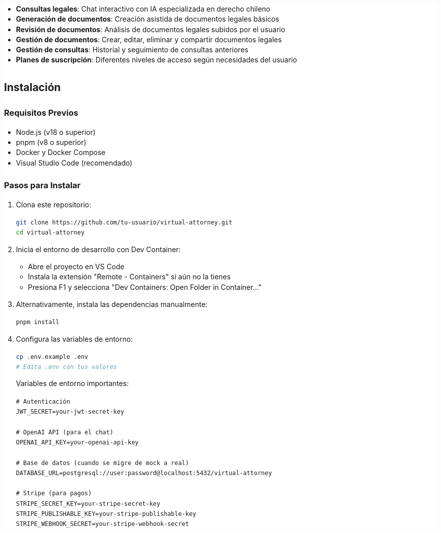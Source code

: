 - **Consultas legales**: Chat interactivo con IA especializada en derecho chileno
- **Generación de documentos**: Creación asistida de documentos legales básicos
- **Revisión de documentos**: Análisis de documentos legales subidos por el usuario
- **Gestión de documentos**: Crear, editar, eliminar y compartir documentos legales
- **Gestión de consultas**: Historial y seguimiento de consultas anteriores
- **Planes de suscripción**: Diferentes niveles de acceso según necesidades del usuario

## Instalación

### Requisitos Previos

- Node.js (v18 o superior)
- pnpm (v8 o superior)
- Docker y Docker Compose
- Visual Studio Code (recomendado)

### Pasos para Instalar

1. Clona este repositorio:
   ```bash
   git clone https://github.com/tu-usuario/virtual-attorney.git
   cd virtual-attorney
   ```

2. Inicia el entorno de desarrollo con Dev Container:
   - Abre el proyecto en VS Code
   - Instala la extensión "Remote - Containers" si aún no la tienes
   - Presiona F1 y selecciona "Dev Containers: Open Folder in Container..."

3. Alternativamente, instala las dependencias manualmente:
   ```bash
   pnpm install
   ```

4. Configura las variables de entorno:
   ```bash
   cp .env.example .env
   # Edita .env con tus valores
   ```

   Variables de entorno importantes:
   ```
   # Autenticación
   JWT_SECRET=your-jwt-secret-key
   
   # OpenAI API (para el chat)
   OPENAI_API_KEY=your-openai-api-key
   
   # Base de datos (cuando se migre de mock a real)
   DATABASE_URL=postgresql://user:password@localhost:5432/virtual-attorney
   
   # Stripe (para pagos)
   STRIPE_SECRET_KEY=your-stripe-secret-key
   STRIPE_PUBLISHABLE_KEY=your-stripe-publishable-key
   STRIPE_WEBHOOK_SECRET=your-stripe-webhook-secret
   ```
